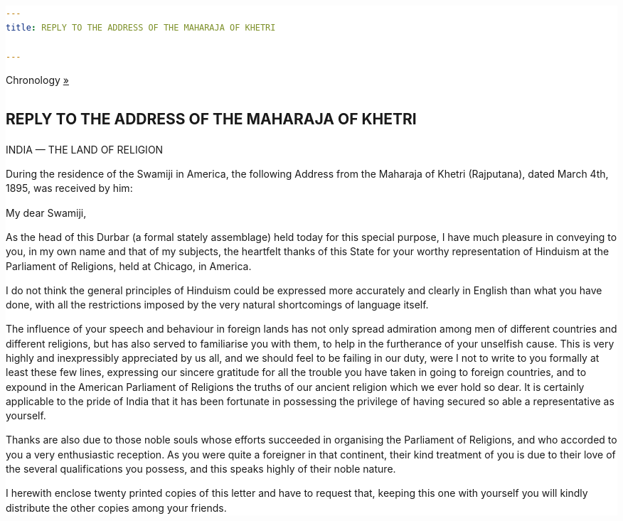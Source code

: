 ```yaml
---
title: REPLY TO THE ADDRESS OF THE MAHARAJA OF KHETRI

---
```





  

 Chronology [»  
](../../volume_7/epistles_third_series/29_dear.htm)

## REPLY TO THE ADDRESS OF THE MAHARAJA OF KHETRI

INDIA — THE LAND OF RELIGION

During the residence of the Swamiji in America, the following Address
from the Maharaja of Khetri (Rajputana), dated March 4th, 1895, was
received by him:

My dear Swamiji,

As the head of this Durbar (a formal stately assemblage) held today for
this special purpose, I have much pleasure in conveying to you, in my
own name and that of my subjects, the heartfelt thanks of this State for
your worthy representation of Hinduism at the Parliament of Religions,
held at Chicago, in America.

I do not think the general principles of Hinduism could be expressed
more accurately and clearly in English than what you have done, with all
the restrictions imposed by the very natural shortcomings of language
itself.

The influence of your speech and behaviour in foreign lands has not only
spread admiration among men of different countries and different
religions, but has also served to familiarise you with them, to help in
the furtherance of your unselfish cause. This is very highly and
inexpressibly appreciated by us all, and we should feel to be failing in
our duty, were I not to write to you formally at least these few lines,
expressing our sincere gratitude for all the trouble you have taken in
going to foreign countries, and to expound in the American Parliament of
Religions the truths of our ancient religion which we ever hold so dear.
It is certainly applicable to the pride of India that it has been
fortunate in possessing the privilege of having secured so able a
representative as yourself.

Thanks are also due to those noble souls whose efforts succeeded in
organising the Parliament of Religions, and who accorded to you a very
enthusiastic reception. As you were quite a foreigner in that continent,
their kind treatment of you is due to their love of the several
qualifications you possess, and this speaks highly of their noble
nature.

I herewith enclose twenty printed copies of this letter and have to
request that, keeping this one with yourself you will kindly distribute
the other copies among your friends.
